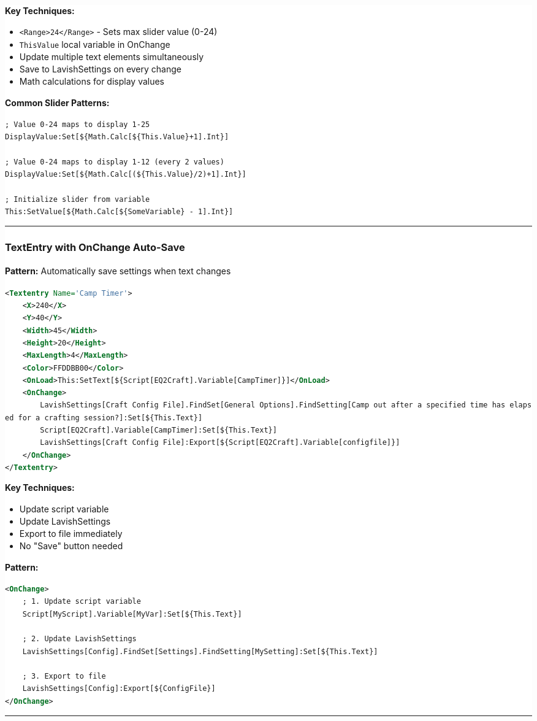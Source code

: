 **Key Techniques:**
- `<Range>24</Range>` - Sets max slider value (0-24)
- `ThisValue` local variable in OnChange
- Update multiple text elements simultaneously
- Save to LavishSettings on every change
- Math calculations for display values

**Common Slider Patterns:**
```lavishscript
; Value 0-24 maps to display 1-25
DisplayValue:Set[${Math.Calc[${This.Value}+1].Int}]

; Value 0-24 maps to display 1-12 (every 2 values)
DisplayValue:Set[${Math.Calc[(${This.Value}/2)+1].Int}]

; Initialize slider from variable
This:SetValue[${Math.Calc[${SomeVariable} - 1].Int}]
```

---

### TextEntry with OnChange Auto-Save

**Pattern:** Automatically save settings when text changes

```xml
<Textentry Name='Camp Timer'>
    <X>240</X>
    <Y>40</Y>
    <Width>45</Width>
    <Height>20</Height>
    <MaxLength>4</MaxLength>
    <Color>FFDDBB00</Color>
    <OnLoad>This:SetText[${Script[EQ2Craft].Variable[CampTimer]}]</OnLoad>
    <OnChange>
        LavishSettings[Craft Config File].FindSet[General Options].FindSetting[Camp out after a specified time has elapsed for a crafting session?]:Set[${This.Text}]
        Script[EQ2Craft].Variable[CampTimer]:Set[${This.Text}]
        LavishSettings[Craft Config File]:Export[${Script[EQ2Craft].Variable[configfile]}]
    </OnChange>
</Textentry>
```

**Key Techniques:**
- Update script variable
- Update LavishSettings
- Export to file immediately
- No "Save" button needed

**Pattern:**
```xml
<OnChange>
    ; 1. Update script variable
    Script[MyScript].Variable[MyVar]:Set[${This.Text}]

    ; 2. Update LavishSettings
    LavishSettings[Config].FindSet[Settings].FindSetting[MySetting]:Set[${This.Text}]

    ; 3. Export to file
    LavishSettings[Config]:Export[${ConfigFile}]
</OnChange>
```

---